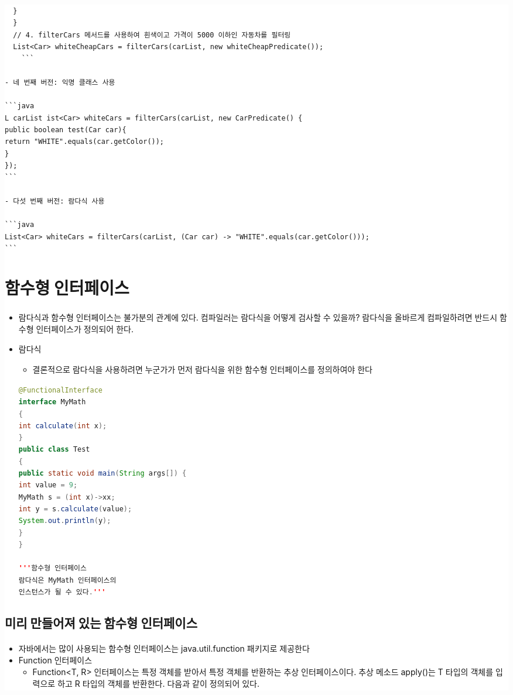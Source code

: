       }
      }
      // 4. filterCars 메서드를 사용하여 흰색이고 가격이 5000 이하인 자동차를 필터링
      List<Car> whiteCheapCars = filterCars(carList, new whiteCheapPredicate());
        ```

    - 네 번째 버전: 익명 클래스 사용

    ```java
    L carList ist<Car> whiteCars = filterCars(carList, new CarPredicate() {
    public boolean test(Car car){
    return "WHITE".equals(car.getColor());
    }
    });
    ```

    - 다섯 번째 버전: 람다식 사용

    ```java
    List<Car> whiteCars = filterCars(carList, (Car car) -> "WHITE".equals(car.getColor()));
    ```


# 함수형 인터페이스

- 람다식과 함수형 인터페이스는 불가분의 관계에 있다. 컴파일러는 람다식을 어떻게 검사할 수 있을까? 람다식을 올바르게 컴파일하려면 반드시 함수형 인터페이스가 정의되어 한다.
- 람다식
    - 결론적으로 람다식을 사용하려면 누군가가 먼저 람다식을 위한 함수형 인터페이스를 정의하여야 한다

    ```java
    @FunctionalInterface
    interface MyMath
    {
    int calculate(int x);
    }
    public class Test
    {
    public static void main(String args[]) {
    int value = 9;
    MyMath s = (int x)->xx;
    int y = s.calculate(value);
    System.out.println(y);
    }
    }
    
    '''함수형 인터페이스
    람다식은 MyMath 인터페이스의
    인스턴스가 될 수 있다.'''
    ```


## 미리 만들어져 있는 함수형 인터페이스

- 자바에서는 많이 사용되는 함수형 인터페이스는 java.util.function 패키지로 제공한다
- Function 인터페이스
    - Function<T, R> 인터페이스는 특정 객체를 받아서 특정 객체를 반환하는 추상 인터페이스이다. 추상 메소드 apply()는 T 타입의 객체를 입력으로 하고 R 타입의 객체를 반환한다. 다음과 같이 정의되어 있다.

